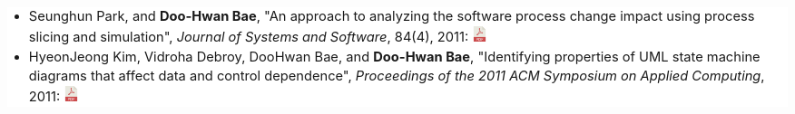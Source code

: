 * <span style="font-size:11pt">Seunghun Park, and **Doo-Hwan Bae**, "An approach to analyzing the software process change impact using process slicing and simulation", *Journal of Systems and Software*, 84(4), 2011: </span><a href="https://www.sciencedirect.com/science/article/pii/S0164121210003201" target="_blank" rel="noopener noreferrer"><img src="/assets/icons/pdf.png" alt="" width="17"></a>
* <span style="font-size:11pt">HyeonJeong Kim, Vidroha Debroy, DooHwan Bae, and **Doo-Hwan Bae**, "Identifying properties of UML state machine diagrams that affect data and control dependence", *Proceedings of the 2011 ACM Symposium on Applied Computing*, 2011: </span><a href="https://dl.acm.org/doi/abs/10.1145/1982185.1982499" target="_blank" rel="noopener noreferrer"><img src="/assets/icons/pdf.png" alt="" width="17"></a>